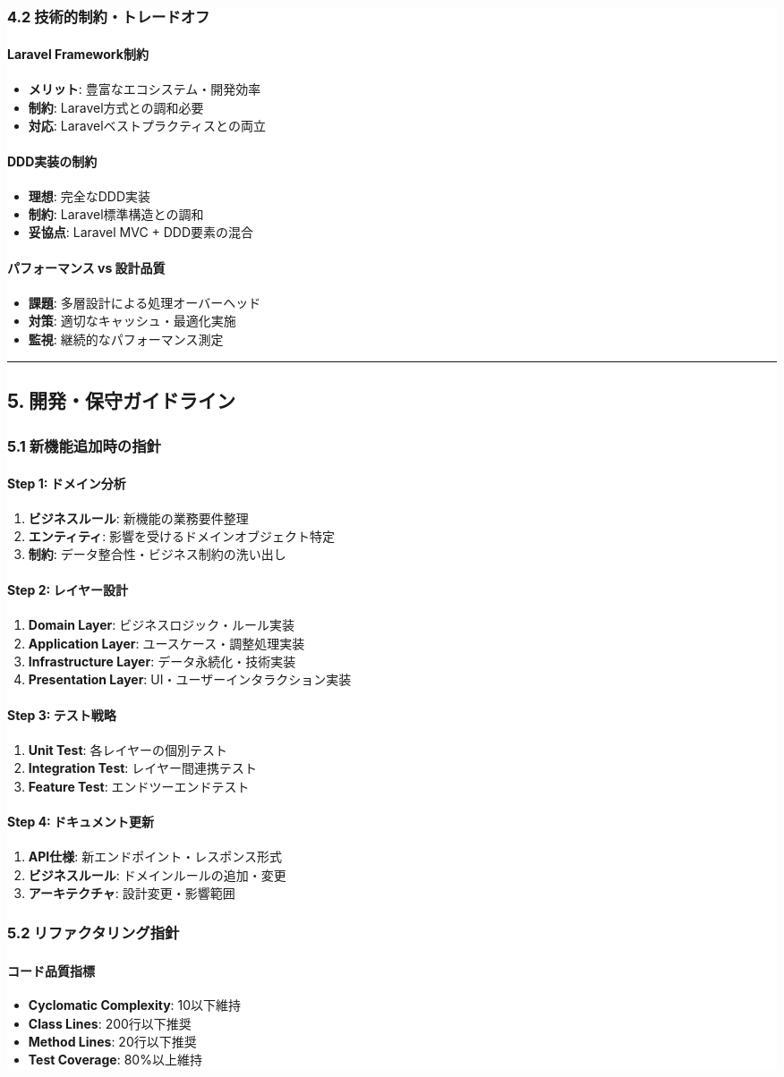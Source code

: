 ### 4.2 技術的制約・トレードオフ

#### Laravel Framework制約
- **メリット**: 豊富なエコシステム・開発効率
- **制約**: Laravel方式との調和必要
- **対応**: Laravelベストプラクティスとの両立

#### DDD実装の制約  
- **理想**: 完全なDDD実装
- **制約**: Laravel標準構造との調和
- **妥協点**: Laravel MVC + DDD要素の混合

#### パフォーマンス vs 設計品質
- **課題**: 多層設計による処理オーバーヘッド
- **対策**: 適切なキャッシュ・最適化実施
- **監視**: 継続的なパフォーマンス測定

---

## 5. 開発・保守ガイドライン

### 5.1 新機能追加時の指針

#### Step 1: ドメイン分析
1. **ビジネスルール**: 新機能の業務要件整理
2. **エンティティ**: 影響を受けるドメインオブジェクト特定
3. **制約**: データ整合性・ビジネス制約の洗い出し

#### Step 2: レイヤー設計
1. **Domain Layer**: ビジネスロジック・ルール実装
2. **Application Layer**: ユースケース・調整処理実装  
3. **Infrastructure Layer**: データ永続化・技術実装
4. **Presentation Layer**: UI・ユーザーインタラクション実装

#### Step 3: テスト戦略
1. **Unit Test**: 各レイヤーの個別テスト
2. **Integration Test**: レイヤー間連携テスト
3. **Feature Test**: エンドツーエンドテスト

#### Step 4: ドキュメント更新
1. **API仕様**: 新エンドポイント・レスポンス形式
2. **ビジネスルール**: ドメインルールの追加・変更  
3. **アーキテクチャ**: 設計変更・影響範囲

### 5.2 リファクタリング指針

#### コード品質指標
- **Cyclomatic Complexity**: 10以下維持
- **Class Lines**: 200行以下推奨
- **Method Lines**: 20行以下推奨  
- **Test Coverage**: 80%以上維持
